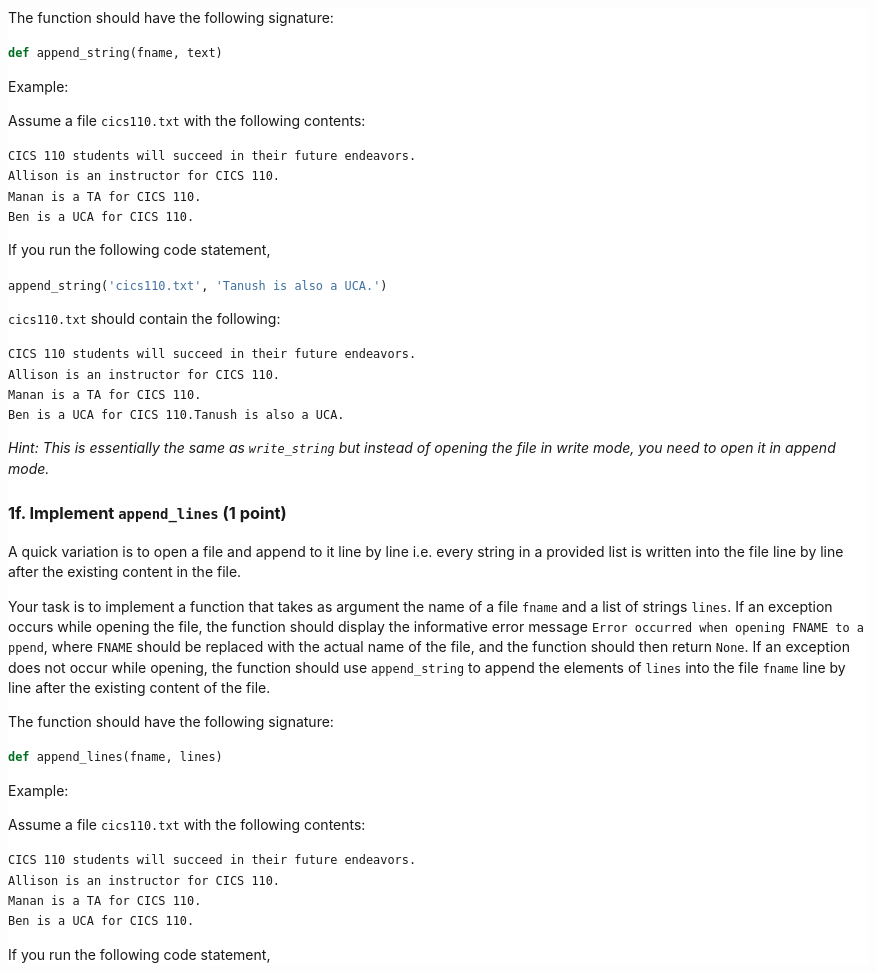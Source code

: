 The function should have the following signature:

```py
def append_string(fname, text)
```

Example:

Assume a file `cics110.txt` with the following contents:

```
CICS 110 students will succeed in their future endeavors.
Allison is an instructor for CICS 110.
Manan is a TA for CICS 110.
Ben is a UCA for CICS 110.
```

If you run the following code statement,

```py
append_string('cics110.txt', 'Tanush is also a UCA.')
```

`cics110.txt` should contain the following:

```
CICS 110 students will succeed in their future endeavors.
Allison is an instructor for CICS 110.
Manan is a TA for CICS 110.
Ben is a UCA for CICS 110.Tanush is also a UCA.
```

*Hint: This is essentially the same as `write_string` but instead of opening the file in write mode, you need to open it in append mode.*

### **1f. Implement `append_lines` (1 point)**

A quick variation is to open a file and append to it line by line i.e. every string in a provided list is written into the file line by line after the existing content in the file.

Your task is to implement a function that takes as argument the name of a file `fname` and a list of strings `lines`. If an exception occurs while opening the file, the function should display the informative error message `Error occurred when opening FNAME to append`, where `FNAME` should be replaced with the actual name of the file, and the function should then return `None`. If an exception does not occur while opening, the function should use `append_string` to append the elements of `lines` into the file `fname` line by line after the existing content of the file.

The function should have the following signature:

```py
def append_lines(fname, lines)
```

Example:

Assume a file `cics110.txt` with the following contents:

```
CICS 110 students will succeed in their future endeavors.
Allison is an instructor for CICS 110.
Manan is a TA for CICS 110.
Ben is a UCA for CICS 110.
```
If you run the following code statement,
